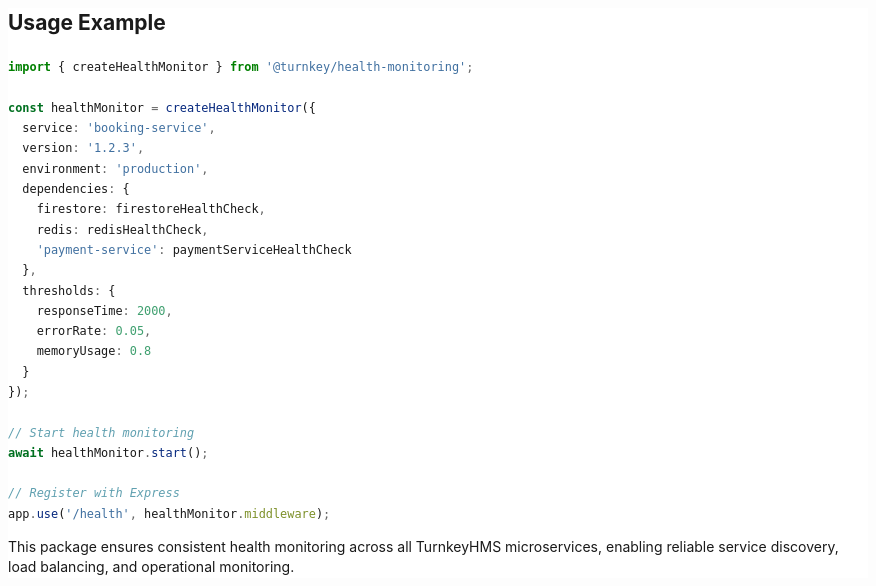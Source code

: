 ## Usage Example

```typescript
import { createHealthMonitor } from '@turnkey/health-monitoring';

const healthMonitor = createHealthMonitor({
  service: 'booking-service',
  version: '1.2.3',
  environment: 'production',
  dependencies: {
    firestore: firestoreHealthCheck,
    redis: redisHealthCheck,
    'payment-service': paymentServiceHealthCheck
  },
  thresholds: {
    responseTime: 2000,
    errorRate: 0.05,
    memoryUsage: 0.8
  }
});

// Start health monitoring
await healthMonitor.start();

// Register with Express
app.use('/health', healthMonitor.middleware);
```

This package ensures consistent health monitoring across all TurnkeyHMS microservices, enabling reliable service discovery, load balancing, and operational monitoring.